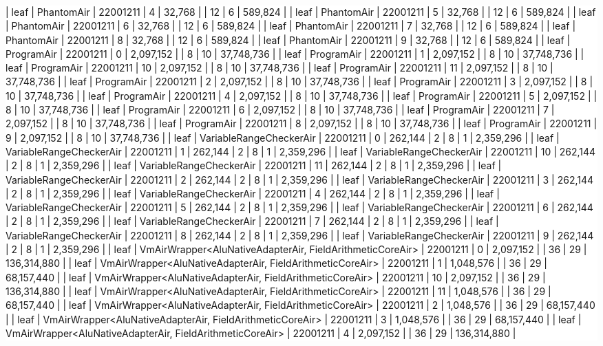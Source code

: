 | leaf | PhantomAir | 22001211 | 4 | 32,768 |  | 12 | 6 | 589,824 | 
| leaf | PhantomAir | 22001211 | 5 | 32,768 |  | 12 | 6 | 589,824 | 
| leaf | PhantomAir | 22001211 | 6 | 32,768 |  | 12 | 6 | 589,824 | 
| leaf | PhantomAir | 22001211 | 7 | 32,768 |  | 12 | 6 | 589,824 | 
| leaf | PhantomAir | 22001211 | 8 | 32,768 |  | 12 | 6 | 589,824 | 
| leaf | PhantomAir | 22001211 | 9 | 32,768 |  | 12 | 6 | 589,824 | 
| leaf | ProgramAir | 22001211 | 0 | 2,097,152 |  | 8 | 10 | 37,748,736 | 
| leaf | ProgramAir | 22001211 | 1 | 2,097,152 |  | 8 | 10 | 37,748,736 | 
| leaf | ProgramAir | 22001211 | 10 | 2,097,152 |  | 8 | 10 | 37,748,736 | 
| leaf | ProgramAir | 22001211 | 11 | 2,097,152 |  | 8 | 10 | 37,748,736 | 
| leaf | ProgramAir | 22001211 | 2 | 2,097,152 |  | 8 | 10 | 37,748,736 | 
| leaf | ProgramAir | 22001211 | 3 | 2,097,152 |  | 8 | 10 | 37,748,736 | 
| leaf | ProgramAir | 22001211 | 4 | 2,097,152 |  | 8 | 10 | 37,748,736 | 
| leaf | ProgramAir | 22001211 | 5 | 2,097,152 |  | 8 | 10 | 37,748,736 | 
| leaf | ProgramAir | 22001211 | 6 | 2,097,152 |  | 8 | 10 | 37,748,736 | 
| leaf | ProgramAir | 22001211 | 7 | 2,097,152 |  | 8 | 10 | 37,748,736 | 
| leaf | ProgramAir | 22001211 | 8 | 2,097,152 |  | 8 | 10 | 37,748,736 | 
| leaf | ProgramAir | 22001211 | 9 | 2,097,152 |  | 8 | 10 | 37,748,736 | 
| leaf | VariableRangeCheckerAir | 22001211 | 0 | 262,144 | 2 | 8 | 1 | 2,359,296 | 
| leaf | VariableRangeCheckerAir | 22001211 | 1 | 262,144 | 2 | 8 | 1 | 2,359,296 | 
| leaf | VariableRangeCheckerAir | 22001211 | 10 | 262,144 | 2 | 8 | 1 | 2,359,296 | 
| leaf | VariableRangeCheckerAir | 22001211 | 11 | 262,144 | 2 | 8 | 1 | 2,359,296 | 
| leaf | VariableRangeCheckerAir | 22001211 | 2 | 262,144 | 2 | 8 | 1 | 2,359,296 | 
| leaf | VariableRangeCheckerAir | 22001211 | 3 | 262,144 | 2 | 8 | 1 | 2,359,296 | 
| leaf | VariableRangeCheckerAir | 22001211 | 4 | 262,144 | 2 | 8 | 1 | 2,359,296 | 
| leaf | VariableRangeCheckerAir | 22001211 | 5 | 262,144 | 2 | 8 | 1 | 2,359,296 | 
| leaf | VariableRangeCheckerAir | 22001211 | 6 | 262,144 | 2 | 8 | 1 | 2,359,296 | 
| leaf | VariableRangeCheckerAir | 22001211 | 7 | 262,144 | 2 | 8 | 1 | 2,359,296 | 
| leaf | VariableRangeCheckerAir | 22001211 | 8 | 262,144 | 2 | 8 | 1 | 2,359,296 | 
| leaf | VariableRangeCheckerAir | 22001211 | 9 | 262,144 | 2 | 8 | 1 | 2,359,296 | 
| leaf | VmAirWrapper<AluNativeAdapterAir, FieldArithmeticCoreAir> | 22001211 | 0 | 2,097,152 |  | 36 | 29 | 136,314,880 | 
| leaf | VmAirWrapper<AluNativeAdapterAir, FieldArithmeticCoreAir> | 22001211 | 1 | 1,048,576 |  | 36 | 29 | 68,157,440 | 
| leaf | VmAirWrapper<AluNativeAdapterAir, FieldArithmeticCoreAir> | 22001211 | 10 | 2,097,152 |  | 36 | 29 | 136,314,880 | 
| leaf | VmAirWrapper<AluNativeAdapterAir, FieldArithmeticCoreAir> | 22001211 | 11 | 1,048,576 |  | 36 | 29 | 68,157,440 | 
| leaf | VmAirWrapper<AluNativeAdapterAir, FieldArithmeticCoreAir> | 22001211 | 2 | 1,048,576 |  | 36 | 29 | 68,157,440 | 
| leaf | VmAirWrapper<AluNativeAdapterAir, FieldArithmeticCoreAir> | 22001211 | 3 | 1,048,576 |  | 36 | 29 | 68,157,440 | 
| leaf | VmAirWrapper<AluNativeAdapterAir, FieldArithmeticCoreAir> | 22001211 | 4 | 2,097,152 |  | 36 | 29 | 136,314,880 | 